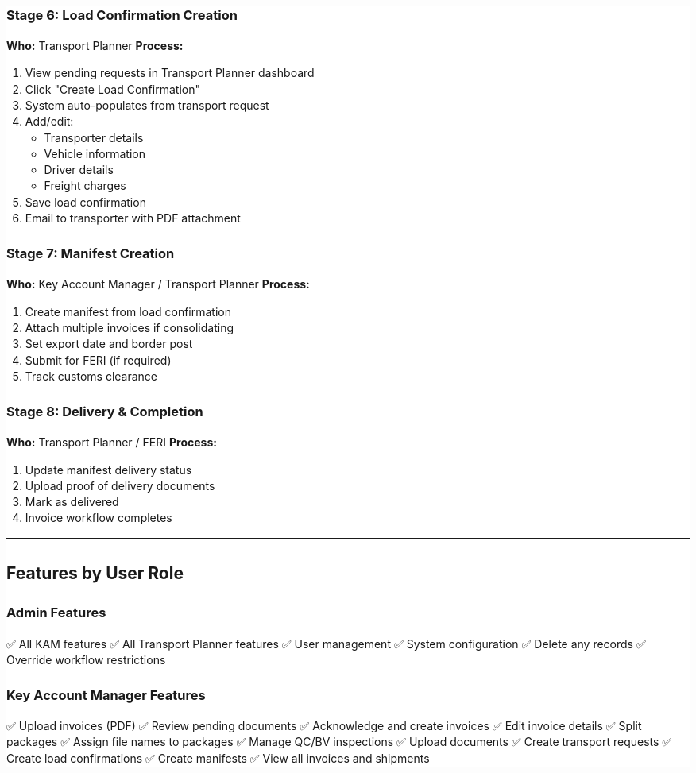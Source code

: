 ### Stage 6: Load Confirmation Creation

**Who:** Transport Planner
**Process:**
1. View pending requests in Transport Planner dashboard
2. Click "Create Load Confirmation"
3. System auto-populates from transport request
4. Add/edit:
   - Transporter details
   - Vehicle information
   - Driver details
   - Freight charges
5. Save load confirmation
6. Email to transporter with PDF attachment

### Stage 7: Manifest Creation

**Who:** Key Account Manager / Transport Planner
**Process:**
1. Create manifest from load confirmation
2. Attach multiple invoices if consolidating
3. Set export date and border post
4. Submit for FERI (if required)
5. Track customs clearance

### Stage 8: Delivery & Completion

**Who:** Transport Planner / FERI
**Process:**
1. Update manifest delivery status
2. Upload proof of delivery documents
3. Mark as delivered
4. Invoice workflow completes

---

## Features by User Role

### Admin Features

✅ All KAM features
✅ All Transport Planner features
✅ User management
✅ System configuration
✅ Delete any records
✅ Override workflow restrictions

### Key Account Manager Features

✅ Upload invoices (PDF)
✅ Review pending documents
✅ Acknowledge and create invoices
✅ Edit invoice details
✅ Split packages
✅ Assign file names to packages
✅ Manage QC/BV inspections
✅ Upload documents
✅ Create transport requests
✅ Create load confirmations
✅ Create manifests
✅ View all invoices and shipments
